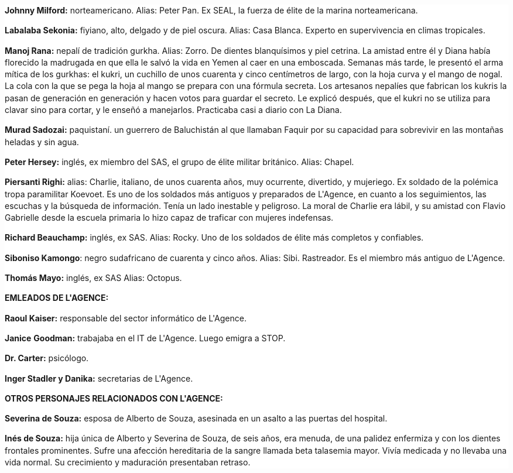 **Johnny Milford:** norteamericano. Alias: Peter Pan. Ex SEAL, la fuerza
de élite de la marina norteamericana.

**Labalaba Sekonia:** fiyiano, alto, delgado y de piel oscura. Alias:
Casa Blanca. Experto en supervivencia en climas tropicales.

**Manoj Rana:** nepalí de tradición gurkha. Alias: Zorro. De dientes
blanquísimos y piel cetrina. La amistad entre él y Diana había florecido
la madrugada en que ella le salvó la vida en Yemen al caer en una
emboscada. Semanas más tarde, le presentó el arma mítica de los gurkhas:
el kukri, un cuchillo de unos cuarenta y cinco centímetros de largo, con
la hoja curva y el mango de nogal. La cola con la que se pega la hoja al
mango se prepara con una fórmula secreta. Los artesanos nepalíes que
fabrican los kukris la pasan de generación en generación y hacen votos
para guardar el secreto. Le explicó después, que el kukri no se utiliza
para clavar sino para cortar, y le enseñó a manejarlos. Practicaba casi
a diario con La Diana.

**Murad Sadozai:** paquistaní. un guerrero de Baluchistán al que
llamaban Faquir por su capacidad para sobrevivir en las montañas heladas
y sin agua.

**Peter Hersey:** inglés, ex miembro del SAS, el grupo de élite militar
británico. Alias: Chapel.

**Piersanti Righi:** alias: Charlie, italiano, de unos cuarenta años,
muy ocurrente, divertido, y mujeriego. Ex soldado de la polémica tropa
paramilitar Koevoet. Es uno de los soldados más antiguos y preparados de
L'Agence, en cuanto a los seguimientos, las escuchas y la búsqueda de
información. Tenía un lado inestable y peligroso. La moral de Charlie
era lábil, y su amistad con Flavio Gabrielle desde la escuela primaria
lo hizo capaz de traficar con mujeres indefensas.

**Richard Beauchamp:** inglés, ex SAS. Alias: Rocky. Uno de los soldados
de élite más completos y confiables.

**Siboniso Kamongo**: negro sudafricano de cuarenta y cinco años. Alias:
Sibi. Rastreador. Es el miembro más antiguo de L'Agence.

**Thomás Mayo:** inglés, ex SAS Alias: Octopus.

**EMLEADOS DE L'AGENCE:**

**Raoul Kaiser:** responsable del sector informático de L'Agence.

**Janice** **Goodman:** trabajaba en el IT de L'Agence. Luego emigra a
STOP.

**Dr. Carter:** psicólogo.

**Inger Stadler y Danika:** secretarias de L'Agence.

**OTROS PERSONAJES RELACIONADOS CON L'AGENCE:**

**Severina de Souza:** esposa de Alberto de Souza, asesinada en un
asalto a las puertas del hospital.

**Inés de Souza:** hija única de Alberto y Severina de Souza, de seis
años, era menuda, de una palidez enfermiza y con los dientes frontales
prominentes. Sufre una afección hereditaria de la sangre llamada beta
talasemia mayor. Vivía medicada y no llevaba una vida normal. Su
crecimiento y maduración presentaban retraso.
